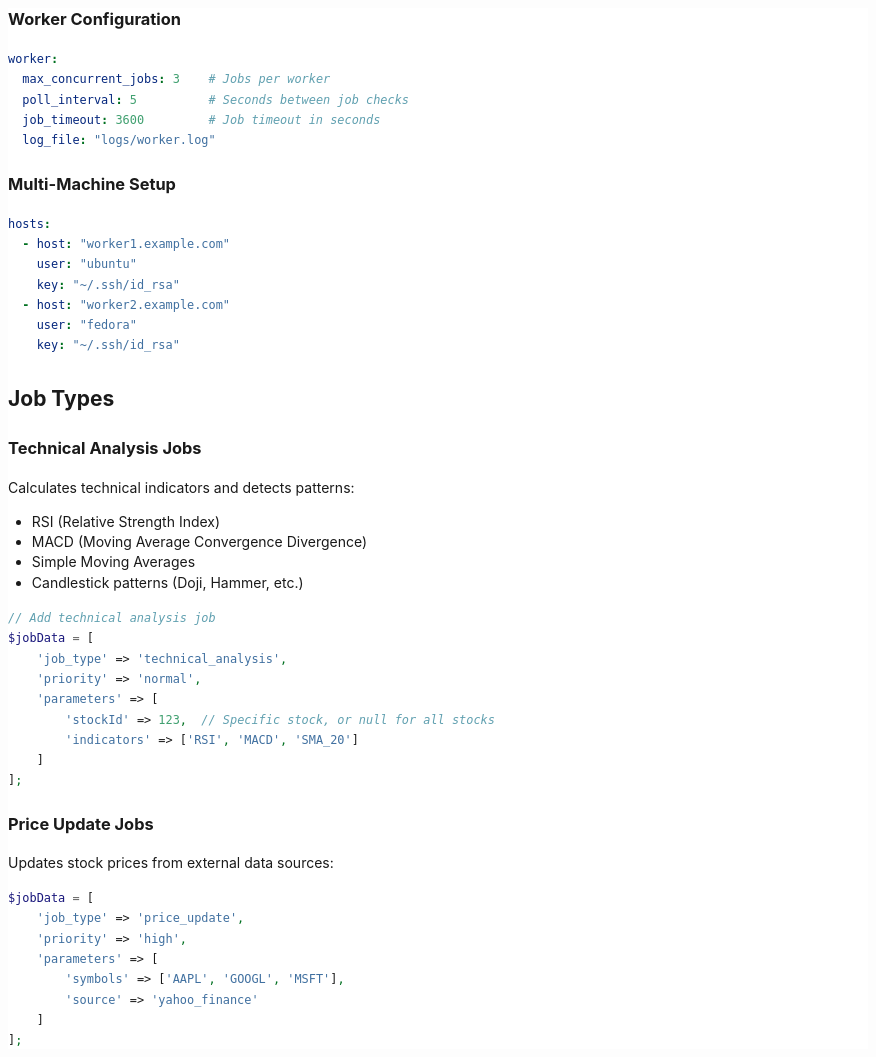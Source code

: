 ### Worker Configuration
```yaml
worker:
  max_concurrent_jobs: 3    # Jobs per worker
  poll_interval: 5          # Seconds between job checks
  job_timeout: 3600         # Job timeout in seconds
  log_file: "logs/worker.log"
```

### Multi-Machine Setup
```yaml
hosts:
  - host: "worker1.example.com"
    user: "ubuntu"
    key: "~/.ssh/id_rsa"
  - host: "worker2.example.com" 
    user: "fedora"
    key: "~/.ssh/id_rsa"
```

## Job Types

### Technical Analysis Jobs
Calculates technical indicators and detects patterns:
- RSI (Relative Strength Index)
- MACD (Moving Average Convergence Divergence)
- Simple Moving Averages
- Candlestick patterns (Doji, Hammer, etc.)

```php
// Add technical analysis job
$jobData = [
    'job_type' => 'technical_analysis',
    'priority' => 'normal',
    'parameters' => [
        'stockId' => 123,  // Specific stock, or null for all stocks
        'indicators' => ['RSI', 'MACD', 'SMA_20']
    ]
];
```

### Price Update Jobs
Updates stock prices from external data sources:

```php
$jobData = [
    'job_type' => 'price_update',
    'priority' => 'high',
    'parameters' => [
        'symbols' => ['AAPL', 'GOOGL', 'MSFT'],
        'source' => 'yahoo_finance'
    ]
];
```
